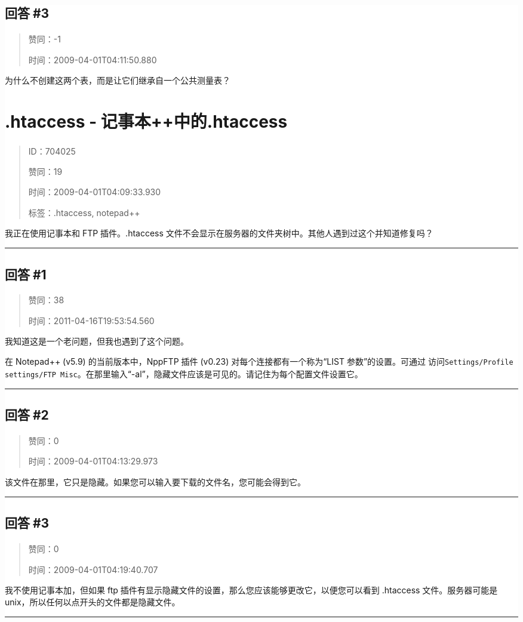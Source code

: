 ## 回答 #3

> 赞同：-1
> 
> 时间：2009-04-01T04:11:50.880

为什么不创建这两个表，而是让它们继承自一个公共测量表？

# .htaccess - 记事本++中的.htaccess

> ID：704025
> 
> 赞同：19
> 
> 时间：2009-04-01T04:09:33.930
> 
> 标签：.htaccess, notepad++

我正在使用记事本和 FTP 插件。.htaccess 文件不会显示在服务器的文件夹树中。其他人遇到过这个并知道修复吗？

* * *

## 回答 #1

> 赞同：38
> 
> 时间：2011-04-16T19:53:54.560

我知道这是一个老问题，但我也遇到了这个问题。

在 Notepad++ (v5.9) 的当前版本中，NppFTP 插件 (v0.23) 对每个连接都有一个称为“LIST 参数”的设置。可通过 访问`Settings/Profile settings/FTP Misc`。在那里输入“-al”，隐藏文件应该是可见的。请记住为每个配置文件设置它。

* * *

## 回答 #2

> 赞同：0
> 
> 时间：2009-04-01T04:13:29.973

该文件在那里，它只是隐藏。如果您可以输入要下载的文件名，您可能会得到它。

* * *

## 回答 #3

> 赞同：0
> 
> 时间：2009-04-01T04:19:40.707

我不使用记事本加，但如果 ftp 插件有显示隐藏文件的设置，那么您应该能够更改它，以便您可以看到 .htaccess 文件。服务器可能是 unix，所以任何以点开头的文件都是隐藏文件。

* * *
